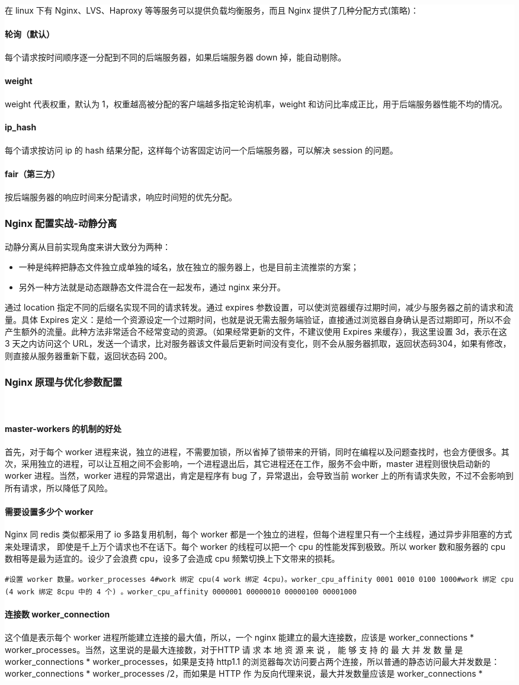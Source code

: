 在 linux 下有 Nginx、LVS、Haproxy 等等服务可以提供负载均衡服务，而且 Nginx 提供了几种分配方式(策略)：

#### 轮询（默认）

每个请求按时间顺序逐一分配到不同的后端服务器，如果后端服务器 down 掉，能自动剔除。

#### weight

weight 代表权重，默认为 1，权重越高被分配的客户端越多指定轮询机率，weight 和访问比率成正比，用于后端服务器性能不均的情况。

#### ip\_hash

每个请求按访问 ip 的 hash 结果分配，这样每个访客固定访问一个后端服务器，可以解决 session 的问题。

#### fair（第三方）

按后端服务器的响应时间来分配请求，响应时间短的优先分配。

### Nginx 配置实战-动静分离

动静分离从目前实现角度来讲大致分为两种：

-   一种是纯粹把静态文件独立成单独的域名，放在独立的服务器上，也是目前主流推崇的方案；
    
-   另外一种方法就是动态跟静态文件混合在一起发布，通过 nginx 来分开。
    

通过 location 指定不同的后缀名实现不同的请求转发。通过 expires 参数设置，可以使浏览器缓存过期时间，减少与服务器之前的请求和流量。具体 Expires 定义：是给一个资源设定一个过期时间，也就是说无需去服务端验证，直接通过浏览器自身确认是否过期即可，所以不会产生额外的流量。此种方法非常适合不经常变动的资源。（如果经常更新的文件，不建议使用 Expires 来缓存），我这里设置 3d，表示在这 3 天之内访问这个 URL，发送一个请求，比对服务器该文件最后更新时间没有变化，则不会从服务器抓取，返回状态码304，如果有修改，则直接从服务器重新下载，返回状态码 200。

### Nginx 原理与优化参数配置

![图片](data:image/gif;base64,iVBORw0KGgoAAAANSUhEUgAAAAEAAAABCAYAAAAfFcSJAAAADUlEQVQImWNgYGBgAAAABQABh6FO1AAAAABJRU5ErkJggg==)

#### master-workers 的机制的好处

首先，对于每个 worker 进程来说，独立的进程，不需要加锁，所以省掉了锁带来的开销，同时在编程以及问题查找时，也会方便很多。其次，采用独立的进程，可以让互相之间不会影响，一个进程退出后，其它进程还在工作，服务不会中断，master 进程则很快启动新的 worker 进程。当然，worker 进程的异常退出，肯定是程序有 bug 了，异常退出，会导致当前 worker 上的所有请求失败，不过不会影响到所有请求，所以降低了风险。

#### 需要设置多少个 worker

Nginx 同 redis 类似都采用了 io 多路复用机制，每个 worker 都是一个独立的进程，但每个进程里只有一个主线程，通过异步非阻塞的方式来处理请求， 即使是千上万个请求也不在话下。每个 worker 的线程可以把一个 cpu 的性能发挥到极致。所以 worker 数和服务器的 cpu 数相等是最为适宜的。设少了会浪费 cpu，设多了会造成 cpu 频繁切换上下文带来的损耗。

```
#设置 worker 数量。worker_processes 4#work 绑定 cpu(4 work 绑定 4cpu)。worker_cpu_affinity 0001 0010 0100 1000#work 绑定 cpu (4 work 绑定 8cpu 中的 4 个) 。worker_cpu_affinity 0000001 00000010 00000100 00001000
```

#### 连接数 worker\_connection

这个值是表示每个 worker 进程所能建立连接的最大值，所以，一个 nginx 能建立的最大连接数，应该是 worker\_connections \* worker\_processes。当然，这里说的是最大连接数，对于HTTP 请 求 本 地 资 源 来 说 ， 能 够 支 持 的 最 大 并 发 数 量 是 worker\_connections \* worker\_processes，如果是支持 http1.1 的浏览器每次访问要占两个连接，所以普通的静态访问最大并发数是：worker\_connections \* worker\_processes /2，而如果是 HTTP 作 为反向代理来说，最大并发数量应该是 worker\_connections \*
